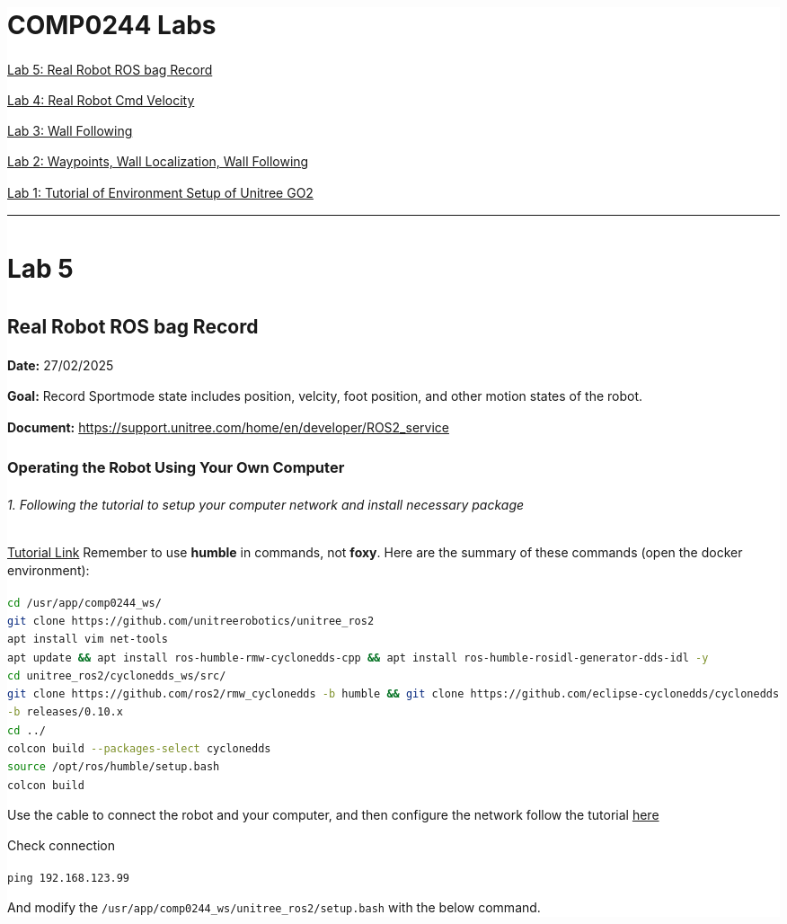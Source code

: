 # COMP0244 Labs
[Lab 5: Real Robot ROS bag Record](#Lab-5)

[Lab 4: Real Robot Cmd Velocity](#Lab-4)

[Lab 3: Wall Following](#Lab-3)

[Lab 2: Waypoints, Wall Localization, Wall Following](#Lab-2)

[Lab 1: Tutorial of Environment Setup of Unitree GO2](#Lab-1)

---

# Lab 5
## Real Robot ROS bag Record
**Date:** 27/02/2025

**Goal:** Record Sportmode state includes position, velcity, foot position, and other motion states of the robot.

**Document:** https://support.unitree.com/home/en/developer/ROS2_service

### Operating the Robot Using Your Own Computer
###### 1. Following the tutorial to setup your computer network and install necessary package
[Tutorial Link](https://support.unitree.com/home/zh/developer/ROS2_service)
Remember to use **humble** in commands, not **foxy**. Here are the summary of these commands (open the docker environment):
```bash
cd /usr/app/comp0244_ws/
git clone https://github.com/unitreerobotics/unitree_ros2
apt install vim net-tools
apt update && apt install ros-humble-rmw-cyclonedds-cpp && apt install ros-humble-rosidl-generator-dds-idl -y
cd unitree_ros2/cyclonedds_ws/src/
git clone https://github.com/ros2/rmw_cyclonedds -b humble && git clone https://github.com/eclipse-cyclonedds/cyclonedds -b releases/0.10.x
cd ../
colcon build --packages-select cyclonedds
source /opt/ros/humble/setup.bash
colcon build
```
Use the cable to connect the robot and your computer, and then configure the network follow the tutorial [here](https://support.unitree.com/home/zh/developer/ROS2_service)

Check connection
```
ping 192.168.123.99
```
And modify the ```/usr/app/comp0244_ws/unitree_ros2/setup.bash``` with the below command.
